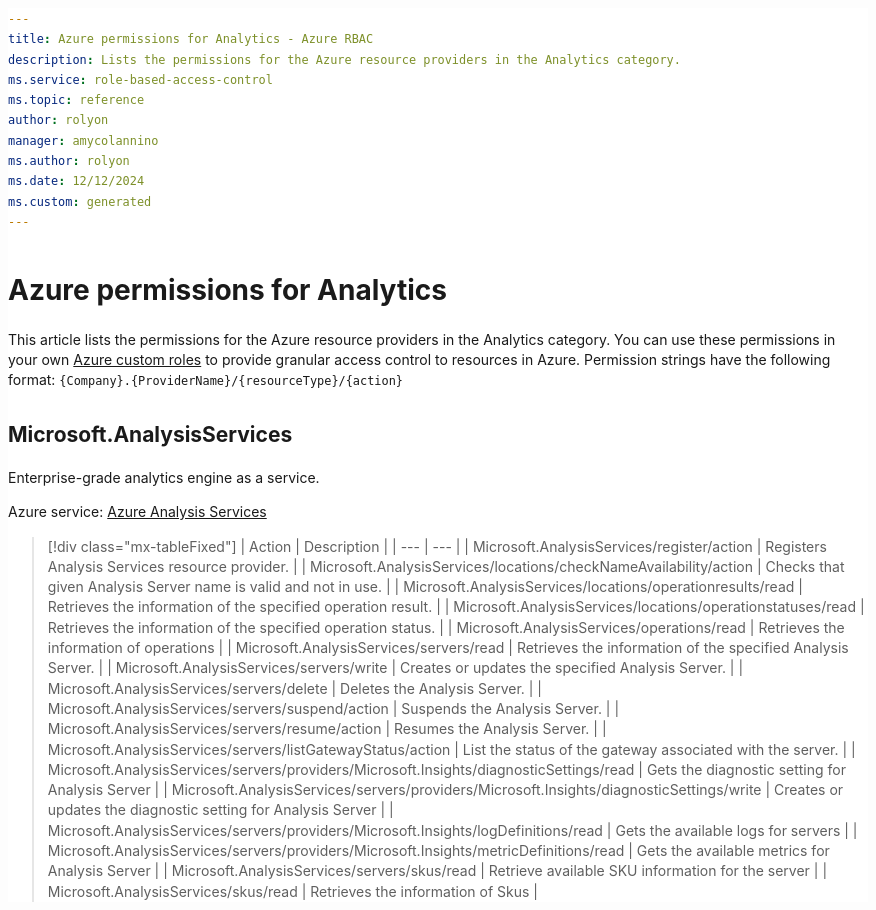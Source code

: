 ```yaml
---
title: Azure permissions for Analytics - Azure RBAC
description: Lists the permissions for the Azure resource providers in the Analytics category.
ms.service: role-based-access-control
ms.topic: reference
author: rolyon
manager: amycolannino
ms.author: rolyon
ms.date: 12/12/2024
ms.custom: generated
---
```


# Azure permissions for Analytics

This article lists the permissions for the Azure resource providers in the Analytics category. You can use these permissions in your own [Azure custom roles](/azure/role-based-access-control/custom-roles) to provide granular access control to resources in Azure. Permission strings have the following format: `{Company}.{ProviderName}/{resourceType}/{action}`


## Microsoft.AnalysisServices

Enterprise-grade analytics engine as a service.

Azure service: [Azure Analysis Services](/azure/analysis-services/index)

> [!div class="mx-tableFixed"]
> | Action | Description |
> | --- | --- |
> | Microsoft.AnalysisServices/register/action | Registers Analysis Services resource provider. |
> | Microsoft.AnalysisServices/locations/checkNameAvailability/action | Checks that given Analysis Server name is valid and not in use. |
> | Microsoft.AnalysisServices/locations/operationresults/read | Retrieves the information of the specified operation result. |
> | Microsoft.AnalysisServices/locations/operationstatuses/read | Retrieves the information of the specified operation status. |
> | Microsoft.AnalysisServices/operations/read | Retrieves the information of operations |
> | Microsoft.AnalysisServices/servers/read | Retrieves the information of the specified Analysis Server. |
> | Microsoft.AnalysisServices/servers/write | Creates or updates the specified Analysis Server. |
> | Microsoft.AnalysisServices/servers/delete | Deletes the Analysis Server. |
> | Microsoft.AnalysisServices/servers/suspend/action | Suspends the Analysis Server. |
> | Microsoft.AnalysisServices/servers/resume/action | Resumes the Analysis Server. |
> | Microsoft.AnalysisServices/servers/listGatewayStatus/action | List the status of the gateway associated with the server. |
> | Microsoft.AnalysisServices/servers/providers/Microsoft.Insights/diagnosticSettings/read | Gets the diagnostic setting for Analysis Server |
> | Microsoft.AnalysisServices/servers/providers/Microsoft.Insights/diagnosticSettings/write | Creates or updates the diagnostic setting for Analysis Server |
> | Microsoft.AnalysisServices/servers/providers/Microsoft.Insights/logDefinitions/read | Gets the available logs for servers |
> | Microsoft.AnalysisServices/servers/providers/Microsoft.Insights/metricDefinitions/read | Gets the available metrics for Analysis Server |
> | Microsoft.AnalysisServices/servers/skus/read | Retrieve available SKU information for the server |
> | Microsoft.AnalysisServices/skus/read | Retrieves the information of Skus |
